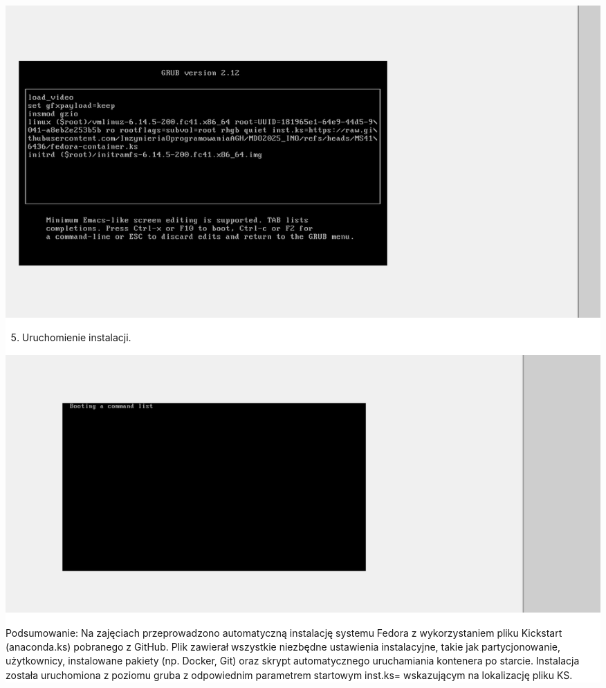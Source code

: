 ![alt text](<Zrzut ekranu 2025-05-18 215516.png>)

5. Uruchomienie instalacji.

![alt text](<Zrzut ekranu 2025-05-18 215530.png>)


Podsumowanie:
Na zajęciach przeprowadzono automatyczną instalację systemu Fedora z wykorzystaniem pliku Kickstart (anaconda.ks) pobranego z GitHub. Plik zawierał wszystkie niezbędne ustawienia instalacyjne, takie jak partycjonowanie, użytkownicy, instalowane pakiety (np. Docker, Git) oraz skrypt automatycznego uruchamiania kontenera po starcie. Instalacja została uruchomiona z poziomu gruba z odpowiednim parametrem startowym inst.ks= wskazującym na lokalizację pliku KS.
